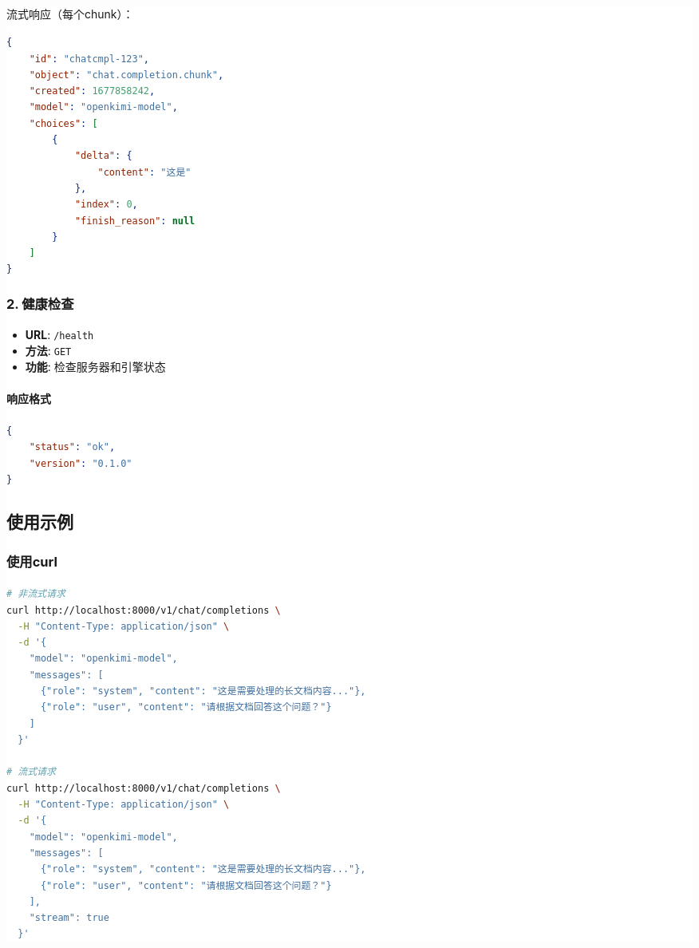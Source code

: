 流式响应（每个chunk）：

```json
{
    "id": "chatcmpl-123",
    "object": "chat.completion.chunk",
    "created": 1677858242,
    "model": "openkimi-model",
    "choices": [
        {
            "delta": {
                "content": "这是"
            },
            "index": 0,
            "finish_reason": null
        }
    ]
}
```

### 2. 健康检查

- **URL**: `/health`
- **方法**: `GET`
- **功能**: 检查服务器和引擎状态

#### 响应格式

```json
{
    "status": "ok",
    "version": "0.1.0"
}
```

## 使用示例

### 使用curl

```bash
# 非流式请求
curl http://localhost:8000/v1/chat/completions \
  -H "Content-Type: application/json" \
  -d '{
    "model": "openkimi-model", 
    "messages": [
      {"role": "system", "content": "这是需要处理的长文档内容..."},
      {"role": "user", "content": "请根据文档回答这个问题？"}
    ]
  }'

# 流式请求
curl http://localhost:8000/v1/chat/completions \
  -H "Content-Type: application/json" \
  -d '{
    "model": "openkimi-model", 
    "messages": [
      {"role": "system", "content": "这是需要处理的长文档内容..."},
      {"role": "user", "content": "请根据文档回答这个问题？"}
    ],
    "stream": true
  }'
```

